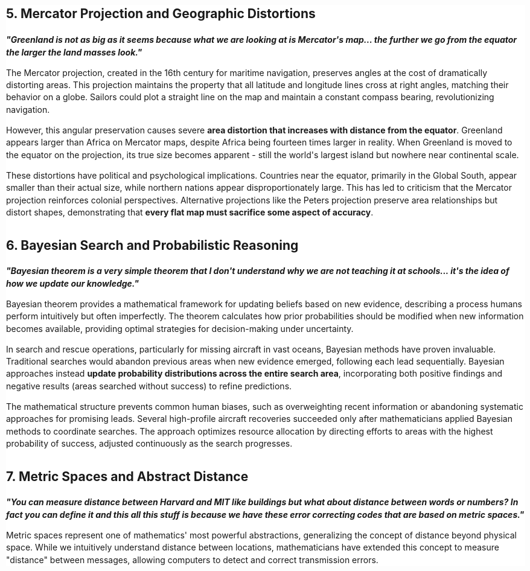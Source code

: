 ## 5. Mercator Projection and Geographic Distortions

***"Greenland is not as big as it seems because what we are looking at is Mercator's map... the further we go from the equator the larger the land masses look."***

The Mercator projection, created in the 16th century for maritime navigation, preserves angles at the cost of dramatically distorting areas. This projection maintains the property that all latitude and longitude lines cross at right angles, matching their behavior on a globe. Sailors could plot a straight line on the map and maintain a constant compass bearing, revolutionizing navigation.

However, this angular preservation causes severe **area distortion that increases with distance from the equator**. Greenland appears larger than Africa on Mercator maps, despite Africa being fourteen times larger in reality. When Greenland is moved to the equator on the projection, its true size becomes apparent - still the world's largest island but nowhere near continental scale.

These distortions have political and psychological implications. Countries near the equator, primarily in the Global South, appear smaller than their actual size, while northern nations appear disproportionately large. This has led to criticism that the Mercator projection reinforces colonial perspectives. Alternative projections like the Peters projection preserve area relationships but distort shapes, demonstrating that **every flat map must sacrifice some aspect of accuracy**.

## 6. Bayesian Search and Probabilistic Reasoning

***"Bayesian theorem is a very simple theorem that I don't understand why we are not teaching it at schools... it's the idea of how we update our knowledge."***

Bayesian theorem provides a mathematical framework for updating beliefs based on new evidence, describing a process humans perform intuitively but often imperfectly. The theorem calculates how prior probabilities should be modified when new information becomes available, providing optimal strategies for decision-making under uncertainty.

In search and rescue operations, particularly for missing aircraft in vast oceans, Bayesian methods have proven invaluable. Traditional searches would abandon previous areas when new evidence emerged, following each lead sequentially. Bayesian approaches instead **update probability distributions across the entire search area**, incorporating both positive findings and negative results (areas searched without success) to refine predictions.

The mathematical structure prevents common human biases, such as overweighting recent information or abandoning systematic approaches for promising leads. Several high-profile aircraft recoveries succeeded only after mathematicians applied Bayesian methods to coordinate searches. The approach optimizes resource allocation by directing efforts to areas with the highest probability of success, adjusted continuously as the search progresses.

## 7. Metric Spaces and Abstract Distance

***"You can measure distance between Harvard and MIT like buildings but what about distance between words or numbers? In fact you can define it and this all this stuff is because we have these error correcting codes that are based on metric spaces."***

Metric spaces represent one of mathematics' most powerful abstractions, generalizing the concept of distance beyond physical space. While we intuitively understand distance between locations, mathematicians have extended this concept to measure "distance" between messages, allowing computers to detect and correct transmission errors.
